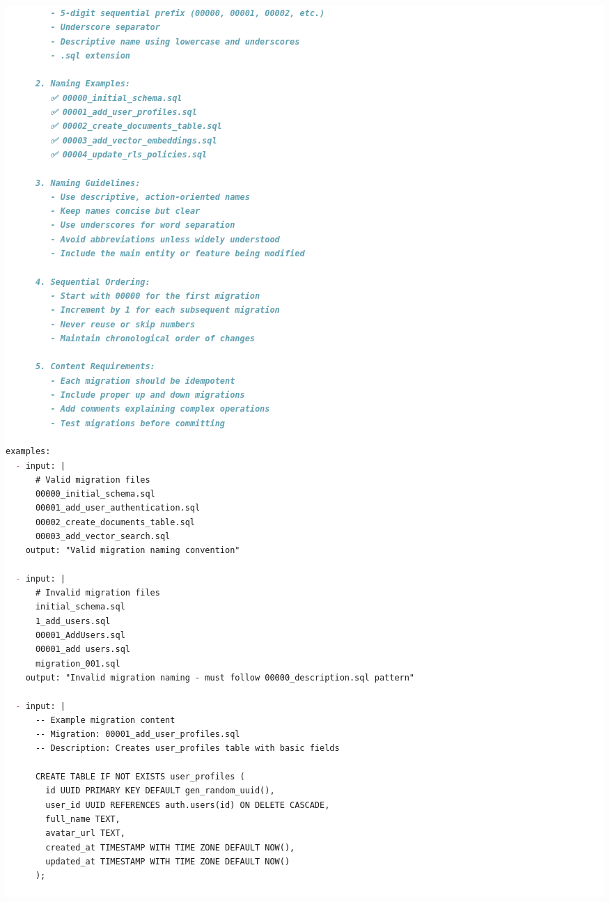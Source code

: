 ```markdown
         - 5-digit sequential prefix (00000, 00001, 00002, etc.)
         - Underscore separator
         - Descriptive name using lowercase and underscores
         - .sql extension
      
      2. Naming Examples:
         ✅ 00000_initial_schema.sql
         ✅ 00001_add_user_profiles.sql
         ✅ 00002_create_documents_table.sql
         ✅ 00003_add_vector_embeddings.sql
         ✅ 00004_update_rls_policies.sql
      
      3. Naming Guidelines:
         - Use descriptive, action-oriented names
         - Keep names concise but clear
         - Use underscores for word separation
         - Avoid abbreviations unless widely understood
         - Include the main entity or feature being modified
      
      4. Sequential Ordering:
         - Start with 00000 for the first migration
         - Increment by 1 for each subsequent migration
         - Never reuse or skip numbers
         - Maintain chronological order of changes
      
      5. Content Requirements:
         - Each migration should be idempotent
         - Include proper up and down migrations
         - Add comments explaining complex operations
         - Test migrations before committing

examples:
  - input: |
      # Valid migration files
      00000_initial_schema.sql
      00001_add_user_authentication.sql
      00002_create_documents_table.sql
      00003_add_vector_search.sql
    output: "Valid migration naming convention"

  - input: |
      # Invalid migration files
      initial_schema.sql
      1_add_users.sql
      00001_AddUsers.sql
      00001_add users.sql
      migration_001.sql
    output: "Invalid migration naming - must follow 00000_description.sql pattern"

  - input: |
      -- Example migration content
      -- Migration: 00001_add_user_profiles.sql
      -- Description: Creates user_profiles table with basic fields
      
      CREATE TABLE IF NOT EXISTS user_profiles (
        id UUID PRIMARY KEY DEFAULT gen_random_uuid(),
        user_id UUID REFERENCES auth.users(id) ON DELETE CASCADE,
        full_name TEXT,
        avatar_url TEXT,
        created_at TIMESTAMP WITH TIME ZONE DEFAULT NOW(),
        updated_at TIMESTAMP WITH TIME ZONE DEFAULT NOW()
      );
      
```